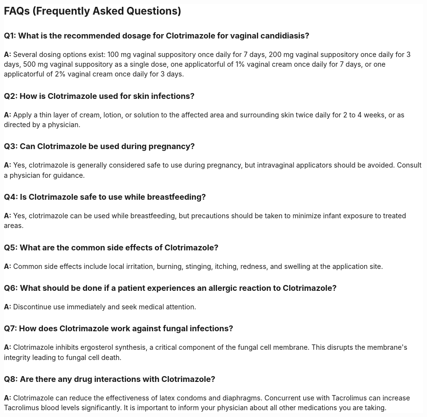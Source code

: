 
## **FAQs (Frequently Asked Questions)**

### **Q1: What is the recommended dosage for Clotrimazole for vaginal candidiasis?**

**A:** Several dosing options exist: 100 mg vaginal suppository once daily for 7 days, 200 mg vaginal suppository once daily for 3 days, 500 mg vaginal suppository as a single dose, one applicatorful of 1% vaginal cream once daily for 7 days, or one applicatorful of 2% vaginal cream once daily for 3 days.

### **Q2: How is Clotrimazole used for skin infections?**

**A:** Apply a thin layer of cream, lotion, or solution to the affected area and surrounding skin twice daily for 2 to 4 weeks, or as directed by a physician.


### **Q3: Can Clotrimazole be used during pregnancy?**

**A:** Yes, clotrimazole is generally considered safe to use during pregnancy, but intravaginal applicators should be avoided. Consult a physician for guidance.


### **Q4: Is Clotrimazole safe to use while breastfeeding?**

**A:** Yes, clotrimazole can be used while breastfeeding, but precautions should be taken to minimize infant exposure to treated areas.


### **Q5: What are the common side effects of Clotrimazole?**

**A:** Common side effects include local irritation, burning, stinging, itching, redness, and swelling at the application site.


### **Q6:  What should be done if a patient experiences an allergic reaction to Clotrimazole?**

**A:** Discontinue use immediately and seek medical attention.


### **Q7: How does Clotrimazole work against fungal infections?**

**A:** Clotrimazole inhibits ergosterol synthesis, a critical component of the fungal cell membrane.  This disrupts the membrane's integrity leading to fungal cell death.


### **Q8: Are there any drug interactions with Clotrimazole?**

**A:**  Clotrimazole can reduce the effectiveness of latex condoms and diaphragms. Concurrent use with Tacrolimus can increase Tacrolimus blood levels significantly.  It is important to inform your physician about all other medications you are taking.
